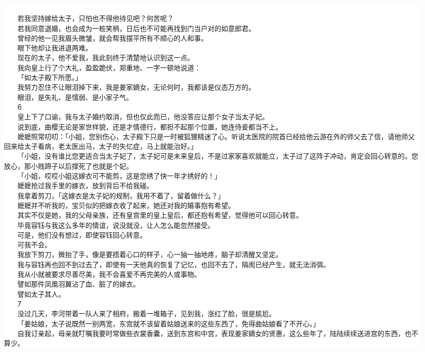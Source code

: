 <br>   
&emsp;&emsp;若我坚持嫁给太子，只怕也不得他待见吧？何苦呢？  
<br>   
&emsp;&emsp;若我同意退婚，也会成为一桩笑柄，日后也不可能再找到门当户对的如意郎君。  
<br>   
&emsp;&emsp;曾经的他一见我眉头微皱，就会帮我摆平所有不顺心的人和事。  
<br>   
&emsp;&emsp;眼下他却让我进退两难。  
<br>   
&emsp;&emsp;现在的太子，他不爱我，我此刻终于清楚地认识到这一点。  
<br>   
&emsp;&emsp;我向皇上行了个大礼，盈盈跪伏，郑重地、一字一顿地说道：  
<br>   
&emsp;&emsp;「如太子殿下所愿。」  
<br>   
&emsp;&emsp;我努力忍住不让眼泪掉下来，我是姜家嫡女，无论何时，我都该是仪态万方的。  
<br>   
&emsp;&emsp;眼泪，是失礼、是懦弱、是小家子气。  
<br>   
&emsp;&emsp;6  
<br>   
&emsp;&emsp;皇上下了口谕，我与太子婚约取消，但也仅此而已，他没答应让那个女子当太子妃。  
<br>   
&emsp;&emsp;说到底，曲樱无论是家世样貌，还是才情德行，都担不起那个位置，她连侍妾都当不上。  
<br>   
&emsp;&emsp;嬷嬷照常叨叨：「小姐，您别伤心，太子殿下只是一时被狐狸精迷了心。听说太医院的院首已经给他云游在外的师父去了信，请他师父回来给太子看病，老太医出马，太子的失忆症，马上就能治好。」  
<br>   
&emsp;&emsp;「小姐，没有谁比您更适合当太子妃了，太子妃可是未来皇后，不是过家家喜欢就能立，太子过了这阵子冲动，肯定会回心转意的。您放心，那小贱蹄子以后撑死了也就是个妃。  
<br>   
&emsp;&emsp;「小姐，哎哎小姐这嫁衣可不能剪，这是您绣了快一年才绣好的！」  
<br>   
&emsp;&emsp;嬷嬷抢过我手里的嫁衣，放到背后不给我碰。  
<br>   
&emsp;&emsp;我拿着剪刀，「这嫁衣是太子妃的规制，我用不着了，留着做什么？」  
<br>   
&emsp;&emsp;嬷嬷并不听我的，宝贝似的把嫁衣收了起来，她还对我的婚事抱有希望。  
<br>   
&emsp;&emsp;其实不仅是她，我的父母亲族，还有皇宫里的皇上皇后，都还抱有希望，觉得他可以回心转意。  
<br>   
&emsp;&emsp;毕竟容钰与我这么多年的情谊，说没就没，让人怎么能忽然接受。  
<br>   
&emsp;&emsp;可是，他们没有想过，即使容钰回心转意。  
<br>   
&emsp;&emsp;可我不会。  
<br>   
&emsp;&emsp;我放下剪刀，微抬了手，像是要捂着心口的样子，心一抽一抽地疼，脑子却清醒又坚定。  
<br>   
&emsp;&emsp;我与容钰再也回不到过去了，即使有一天他真的恢复了记忆，也回不去了，隔阂已经产生，就无法消弭。  
<br>   
&emsp;&emsp;我从小就被要求尽善尽美，我不会喜爱不再完美的人或事物。  
<br>   
&emsp;&emsp;譬如那件凤凰羽翼沾了血、脏了的嫁衣。  
<br>   
&emsp;&emsp;譬如太子其人。  
<br>   
&emsp;&emsp;7  
<br>   
&emsp;&emsp;没过几天，李河带着一队人来了相府，搬着一堆箱子，见到我，涨红了脸，很是尴尬。  
<br>   
&emsp;&emsp;「姜姑娘，太子说既然一别两宽，东宫就不该留着姑娘送来的这些东西了，免得曲姑娘看了不开心。」  
<br>   
&emsp;&emsp;自我订亲起，母亲就叮嘱我要时常做些衣裳香囊，送到东宫和中宫，表现姜家嫡女的贤惠，这么些年了，陆陆续续送进宫的东西，也不算少。  
<br>   